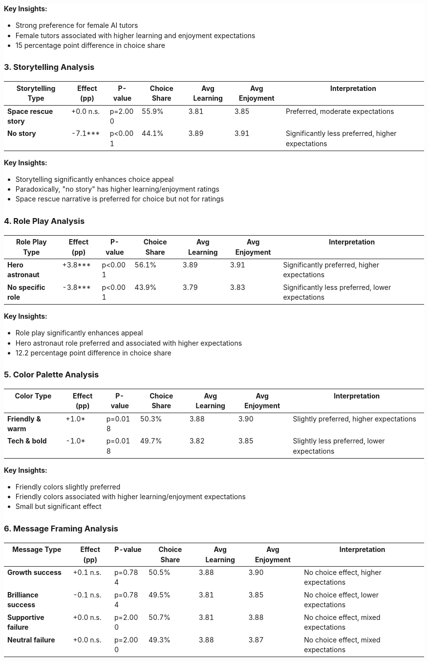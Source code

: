 **Key Insights:**

- Strong preference for female AI tutors
- Female tutors associated with higher learning and enjoyment expectations
- 15 percentage point difference in choice share

### **3. Storytelling Analysis**

| Storytelling Type      | Effect (pp) | P-value | Choice Share | Avg Learning | Avg Enjoyment | Interpretation                                    |
| ---------------------- | ----------- | ------- | ------------ | ------------ | ------------- | ------------------------------------------------- |
| **Space rescue story** | +0.0 n.s.   | p=2.000 | 55.9%        | 3.81         | 3.85          | Preferred, moderate expectations                  |
| **No story**           | -7.1\*\*\*  | p<0.001 | 44.1%        | 3.89         | 3.91          | Significantly less preferred, higher expectations |

**Key Insights:**

- Storytelling significantly enhances choice appeal
- Paradoxically, "no story" has higher learning/enjoyment ratings
- Space rescue narrative is preferred for choice but not for ratings

### **4. Role Play Analysis**

| Role Play Type       | Effect (pp) | P-value | Choice Share | Avg Learning | Avg Enjoyment | Interpretation                                   |
| -------------------- | ----------- | ------- | ------------ | ------------ | ------------- | ------------------------------------------------ |
| **Hero astronaut**   | +3.8\*\*\*  | p<0.001 | 56.1%        | 3.89         | 3.91          | Significantly preferred, higher expectations     |
| **No specific role** | -3.8\*\*\*  | p<0.001 | 43.9%        | 3.79         | 3.83          | Significantly less preferred, lower expectations |

**Key Insights:**

- Role play significantly enhances appeal
- Hero astronaut role preferred and associated with higher expectations
- 12.2 percentage point difference in choice share

### **5. Color Palette Analysis**

| Color Type          | Effect (pp) | P-value | Choice Share | Avg Learning | Avg Enjoyment | Interpretation                              |
| ------------------- | ----------- | ------- | ------------ | ------------ | ------------- | ------------------------------------------- |
| **Friendly & warm** | +1.0\*      | p=0.018 | 50.3%        | 3.88         | 3.90          | Slightly preferred, higher expectations     |
| **Tech & bold**     | -1.0\*      | p=0.018 | 49.7%        | 3.82         | 3.85          | Slightly less preferred, lower expectations |

**Key Insights:**

- Friendly colors slightly preferred
- Friendly colors associated with higher learning/enjoyment expectations
- Small but significant effect

### **6. Message Framing Analysis**

| Message Type           | Effect (pp) | P-value | Choice Share | Avg Learning | Avg Enjoyment | Interpretation                        |
| ---------------------- | ----------- | ------- | ------------ | ------------ | ------------- | ------------------------------------- |
| **Growth success**     | +0.1 n.s.   | p=0.784 | 50.5%        | 3.88         | 3.90          | No choice effect, higher expectations |
| **Brilliance success** | -0.1 n.s.   | p=0.784 | 49.5%        | 3.81         | 3.85          | No choice effect, lower expectations  |
| **Supportive failure** | +0.0 n.s.   | p=2.000 | 50.7%        | 3.81         | 3.88          | No choice effect, mixed expectations  |
| **Neutral failure**    | +0.0 n.s.   | p=2.000 | 49.3%        | 3.88         | 3.87          | No choice effect, mixed expectations  |

